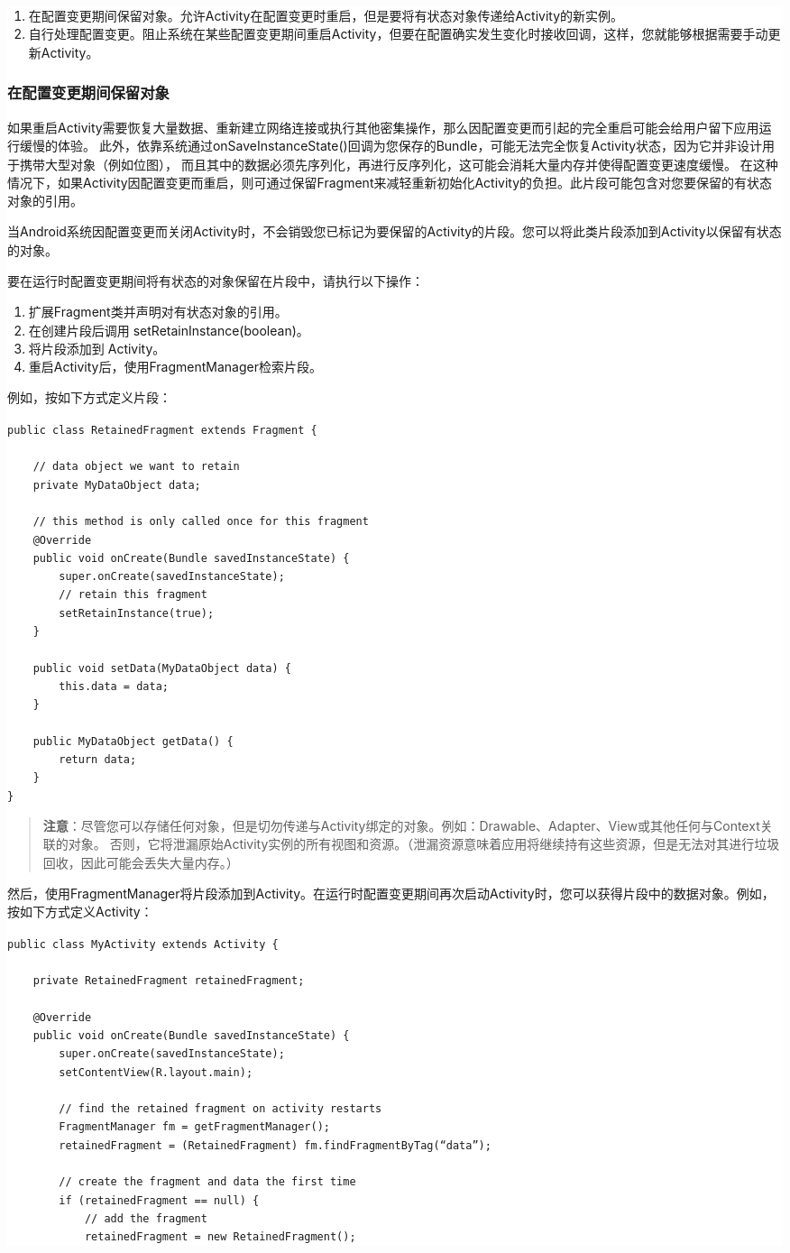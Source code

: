 1. 在配置变更期间保留对象。允许Activity在配置变更时重启，但是要将有状态对象传递给Activity的新实例。
2. 自行处理配置变更。阻止系统在某些配置变更期间重启Activity，但要在配置确实发生变化时接收回调，这样，您就能够根据需要手动更新Activity。

### 在配置变更期间保留对象

如果重启Activity需要恢复大量数据、重新建立网络连接或执行其他密集操作，那么因配置变更而引起的完全重启可能会给用户留下应用运行缓慢的体验。
此外，依靠系统通过onSaveInstanceState()回调为您保存的Bundle，可能无法完全恢复Activity状态，因为它并非设计用于携带大型对象（例如位图），
而且其中的数据必须先序列化，再进行反序列化，这可能会消耗大量内存并使得配置变更速度缓慢。
在这种情况下，如果Activity因配置变更而重启，则可通过保留Fragment来减轻重新初始化Activity的负担。此片段可能包含对您要保留的有状态对象的引用。

当Android系统因配置变更而关闭Activity时，不会销毁您已标记为要保留的Activity的片段。您可以将此类片段添加到Activity以保留有状态的对象。

要在运行时配置变更期间将有状态的对象保留在片段中，请执行以下操作：

1. 扩展Fragment类并声明对有状态对象的引用。
2. 在创建片段后调用 setRetainInstance(boolean)。
3. 将片段添加到 Activity。
4. 重启Activity后，使用FragmentManager检索片段。

例如，按如下方式定义片段：

```
public class RetainedFragment extends Fragment {

    // data object we want to retain
    private MyDataObject data;

    // this method is only called once for this fragment
    @Override
    public void onCreate(Bundle savedInstanceState) {
        super.onCreate(savedInstanceState);
        // retain this fragment
        setRetainInstance(true);
    }

    public void setData(MyDataObject data) {
        this.data = data;
    }

    public MyDataObject getData() {
        return data;
    }
}
```

> **注意**：尽管您可以存储任何对象，但是切勿传递与Activity绑定的对象。例如：Drawable、Adapter、View或其他任何与Context关联的对象。
否则，它将泄漏原始Activity实例的所有视图和资源。（泄漏资源意味着应用将继续持有这些资源，但是无法对其进行垃圾回收，因此可能会丢失大量内存。）

然后，使用FragmentManager将片段添加到Activity。在运行时配置变更期间再次启动Activity时，您可以获得片段中的数据对象。例如，按如下方式定义Activity：

```
public class MyActivity extends Activity {

    private RetainedFragment retainedFragment;

    @Override
    public void onCreate(Bundle savedInstanceState) {
        super.onCreate(savedInstanceState);
        setContentView(R.layout.main);

        // find the retained fragment on activity restarts
        FragmentManager fm = getFragmentManager();
        retainedFragment = (RetainedFragment) fm.findFragmentByTag(“data”);

        // create the fragment and data the first time
        if (retainedFragment == null) {
            // add the fragment
            retainedFragment = new RetainedFragment();
```